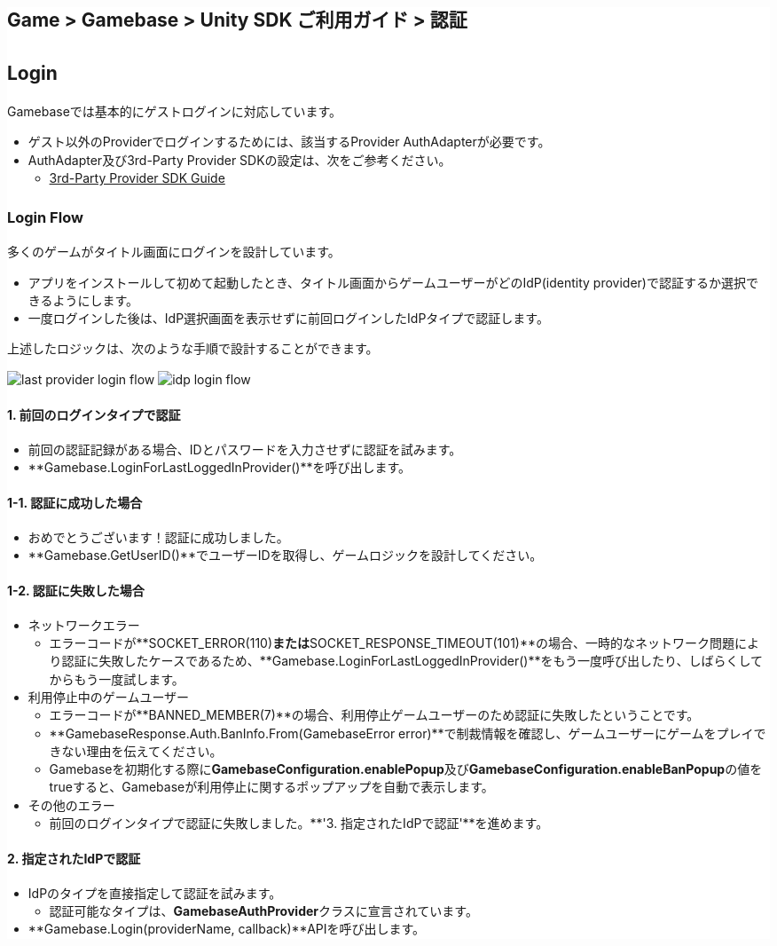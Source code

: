 ## Game > Gamebase > Unity SDK ご利用ガイド > 認証

## Login

Gamebaseでは基本的にゲストログインに対応しています。<br/>


* ゲスト以外のProviderでログインするためには、該当するProvider AuthAdapterが必要です。
* AuthAdapter及び3rd-Party Provider SDKの設定は、次をご参考ください。
    * [3rd-Party Provider SDK Guide](aos-started#3rd-party-provider-sdk-guide)

### Login Flow

多くのゲームがタイトル画面にログインを設計しています。

* アプリをインストールして初めて起動したとき、タイトル画面からゲームユーザーがどのIdP(identity provider)で認証するか選択できるようにします。
* 一度ログインした後は、IdP選択画面を表示せずに前回ログインしたIdPタイプで認証します。

上述したロジックは、次のような手順で設計することができます。

![last provider login flow](https://static.toastoven.net/prod_gamebase/DevelopersGuide/login_for_last_logged_in_provider_flow_2.19.0.png)
![idp login flow](https://static.toastoven.net/prod_gamebase/DevelopersGuide/idp_login_flow_2.19.0.png)

#### 1. 前回のログインタイプで認証

* 前回の認証記録がある場合、IDとパスワードを入力させずに認証を試みます。
* **Gamebase.LoginForLastLoggedInProvider()**を呼び出します。

#### 1-1. 認証に成功した場合

* おめでとうございます！認証に成功しました。
* **Gamebase.GetUserID()**でユーザーIDを取得し、ゲームロジックを設計してください。

#### 1-2. 認証に失敗した場合

* ネットワークエラー
    * エラーコードが**SOCKET_ERROR(110)**または**SOCKET_RESPONSE_TIMEOUT(101)**の場合、一時的なネットワーク問題により認証に失敗したケースであるため、**Gamebase.LoginForLastLoggedInProvider()**をもう一度呼び出したり、しばらくしてからもう一度試します。
* 利用停止中のゲームユーザー
    * エラーコードが**BANNED_MEMBER(7)**の場合、利用停止ゲームユーザーのため認証に失敗したということです。
    * **GamebaseResponse.Auth.BanInfo.From(GamebaseError error)**で制裁情報を確認し、ゲームユーザーにゲームをプレイできない理由を伝えてください。
    * Gamebaseを初期化する際に**GamebaseConfiguration.enablePopup**及び**GamebaseConfiguration.enableBanPopup**の値をtrueすると、Gamebaseが利用停止に関するポップアップを自動で表示します。
* その他のエラー
    * 前回のログインタイプで認証に失敗しました。**'3. 指定されたIdPで認証'**を進めます。

#### 2. 指定されたIdPで認証

* IdPのタイプを直接指定して認証を試みます。
    * 認証可能なタイプは、**GamebaseAuthProvider**クラスに宣言されています。
* **Gamebase.Login(providerName, callback)**APIを呼び出します。
